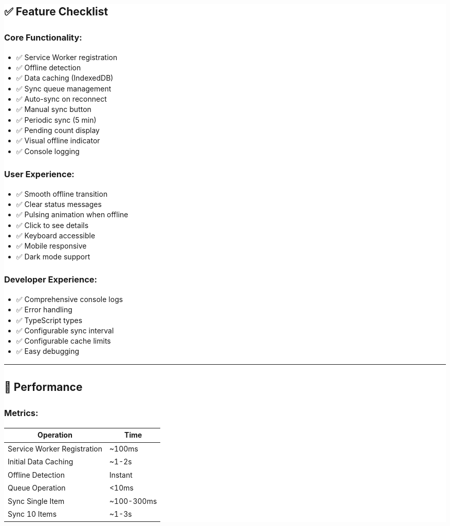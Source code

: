 
## ✅ Feature Checklist

### Core Functionality:
- ✅ Service Worker registration
- ✅ Offline detection
- ✅ Data caching (IndexedDB)
- ✅ Sync queue management
- ✅ Auto-sync on reconnect
- ✅ Manual sync button
- ✅ Periodic sync (5 min)
- ✅ Pending count display
- ✅ Visual offline indicator
- ✅ Console logging

### User Experience:
- ✅ Smooth offline transition
- ✅ Clear status messages
- ✅ Pulsing animation when offline
- ✅ Click to see details
- ✅ Keyboard accessible
- ✅ Mobile responsive
- ✅ Dark mode support

### Developer Experience:
- ✅ Comprehensive console logs
- ✅ Error handling
- ✅ TypeScript types
- ✅ Configurable sync interval
- ✅ Configurable cache limits
- ✅ Easy debugging

---

## 🚀 Performance

### Metrics:

| Operation | Time |
|-----------|------|
| Service Worker Registration | ~100ms |
| Initial Data Caching | ~1-2s |
| Offline Detection | Instant |
| Queue Operation | <10ms |
| Sync Single Item | ~100-300ms |
| Sync 10 Items | ~1-3s |
